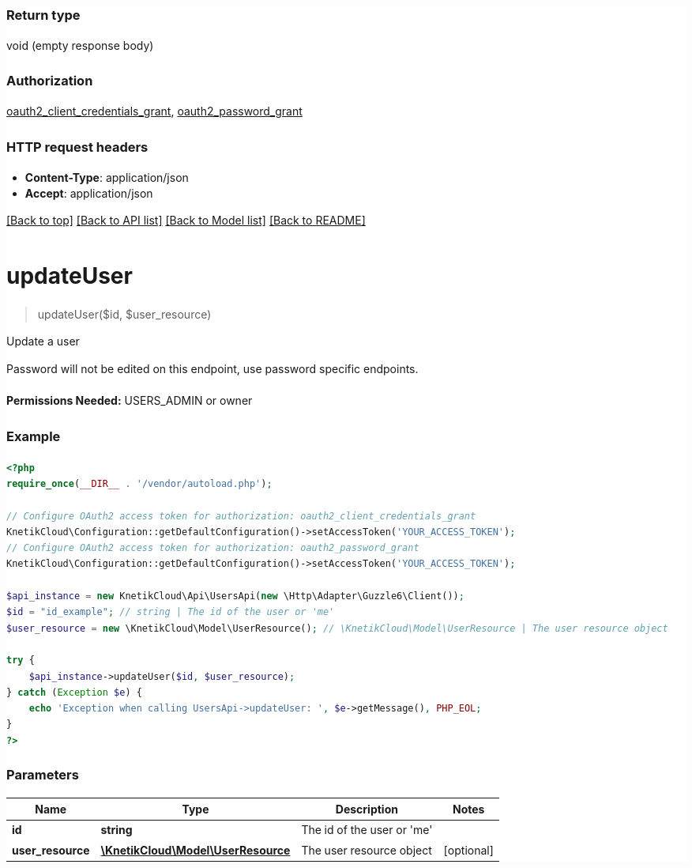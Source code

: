 ### Return type

void (empty response body)

### Authorization

[oauth2_client_credentials_grant](../../README.md#oauth2_client_credentials_grant), [oauth2_password_grant](../../README.md#oauth2_password_grant)

### HTTP request headers

 - **Content-Type**: application/json
 - **Accept**: application/json

[[Back to top]](#) [[Back to API list]](../../README.md#documentation-for-api-endpoints) [[Back to Model list]](../../README.md#documentation-for-models) [[Back to README]](../../README.md)

# **updateUser**
> updateUser($id, $user_resource)

Update a user

Password will not be edited on this endpoint, use password specific endpoints. <br><br><b>Permissions Needed:</b> USERS_ADMIN or owner

### Example
```php
<?php
require_once(__DIR__ . '/vendor/autoload.php');

// Configure OAuth2 access token for authorization: oauth2_client_credentials_grant
KnetikCloud\Configuration::getDefaultConfiguration()->setAccessToken('YOUR_ACCESS_TOKEN');
// Configure OAuth2 access token for authorization: oauth2_password_grant
KnetikCloud\Configuration::getDefaultConfiguration()->setAccessToken('YOUR_ACCESS_TOKEN');

$api_instance = new KnetikCloud\Api\UsersApi(new \Http\Adapter\Guzzle6\Client());
$id = "id_example"; // string | The id of the user or 'me'
$user_resource = new \KnetikCloud\Model\UserResource(); // \KnetikCloud\Model\UserResource | The user resource object

try {
    $api_instance->updateUser($id, $user_resource);
} catch (Exception $e) {
    echo 'Exception when calling UsersApi->updateUser: ', $e->getMessage(), PHP_EOL;
}
?>
```

### Parameters

Name | Type | Description  | Notes
------------- | ------------- | ------------- | -------------
 **id** | **string**| The id of the user or &#39;me&#39; |
 **user_resource** | [**\KnetikCloud\Model\UserResource**](../Model/UserResource.md)| The user resource object | [optional]
